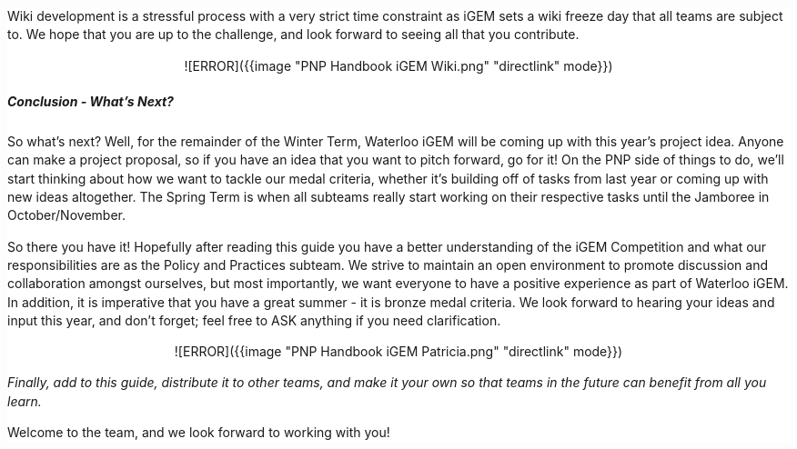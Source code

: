 Wiki development is a stressful process with a very strict time constraint as iGEM sets a wiki freeze day that all teams are subject to. We hope that you are up to the challenge, and look forward to seeing all that you contribute.

<center> ![ERROR]({{image "PNP Handbook iGEM Wiki.png" "directlink" mode}}) </center>

##### Conclusion - What’s Next?

So what’s next? Well, for the remainder of the Winter Term, Waterloo iGEM will be coming up with this year’s project idea. Anyone can make a project proposal, so if you have an idea that you want to pitch forward, go for it! On the PNP side of things to do, we’ll start thinking about how we want to tackle our medal criteria, whether it’s building off of tasks from last year or coming up with new ideas altogether. The Spring Term is when all subteams really start working on their respective tasks until the Jamboree in October/November.

So there you have it! Hopefully after reading this guide you have a better understanding of the iGEM Competition and what our responsibilities are as the Policy and Practices subteam. We strive to maintain an open environment to promote discussion and collaboration amongst ourselves, but most importantly, we want everyone to have a positive experience as part of Waterloo iGEM. In addition, it is imperative that you have a great summer - it is bronze medal criteria. We look forward to hearing your ideas and input this year, and don’t forget; feel free to ASK anything if you need clarification.

<center> ![ERROR]({{image "PNP Handbook iGEM Patricia.png" "directlink" mode}}) </center>

*Finally, add to this guide, distribute it to other teams, and make it your own so that teams in the future can benefit from all you learn.*

Welcome to the team, and we look forward to working with you!
